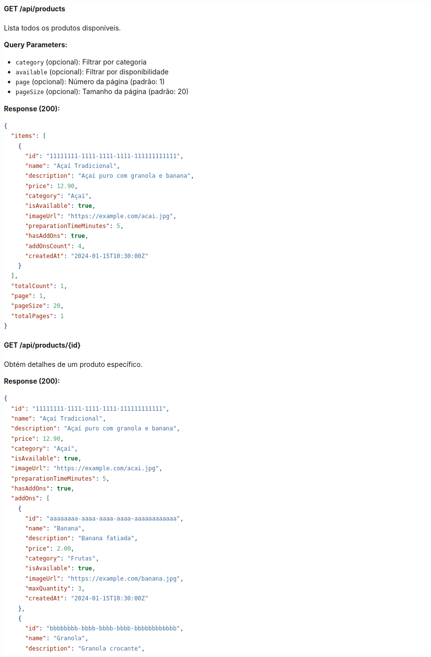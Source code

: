 #### GET /api/products
Lista todos os produtos disponíveis.

**Query Parameters:**
- `category` (opcional): Filtrar por categoria
- `available` (opcional): Filtrar por disponibilidade
- `page` (opcional): Número da página (padrão: 1)
- `pageSize` (opcional): Tamanho da página (padrão: 20)

**Response (200):**
```json
{
  "items": [
    {
      "id": "11111111-1111-1111-1111-111111111111",
      "name": "Açaí Tradicional",
      "description": "Açaí puro com granola e banana",
      "price": 12.90,
      "category": "Açaí",
      "isAvailable": true,
      "imageUrl": "https://example.com/acai.jpg",
      "preparationTimeMinutes": 5,
      "hasAddOns": true,
      "addOnsCount": 4,
      "createdAt": "2024-01-15T10:30:00Z"
    }
  ],
  "totalCount": 1,
  "page": 1,
  "pageSize": 20,
  "totalPages": 1
}
```

#### GET /api/products/{id}
Obtém detalhes de um produto específico.

**Response (200):**
```json
{
  "id": "11111111-1111-1111-1111-111111111111",
  "name": "Açaí Tradicional",
  "description": "Açaí puro com granola e banana",
  "price": 12.90,
  "category": "Açaí",
  "isAvailable": true,
  "imageUrl": "https://example.com/acai.jpg",
  "preparationTimeMinutes": 5,
  "hasAddOns": true,
  "addOns": [
    {
      "id": "aaaaaaaa-aaaa-aaaa-aaaa-aaaaaaaaaaaa",
      "name": "Banana",
      "description": "Banana fatiada",
      "price": 2.00,
      "category": "Frutas",
      "isAvailable": true,
      "imageUrl": "https://example.com/banana.jpg",
      "maxQuantity": 3,
      "createdAt": "2024-01-15T10:30:00Z"
    },
    {
      "id": "bbbbbbbb-bbbb-bbbb-bbbb-bbbbbbbbbbbb",
      "name": "Granola",
      "description": "Granola crocante",
```